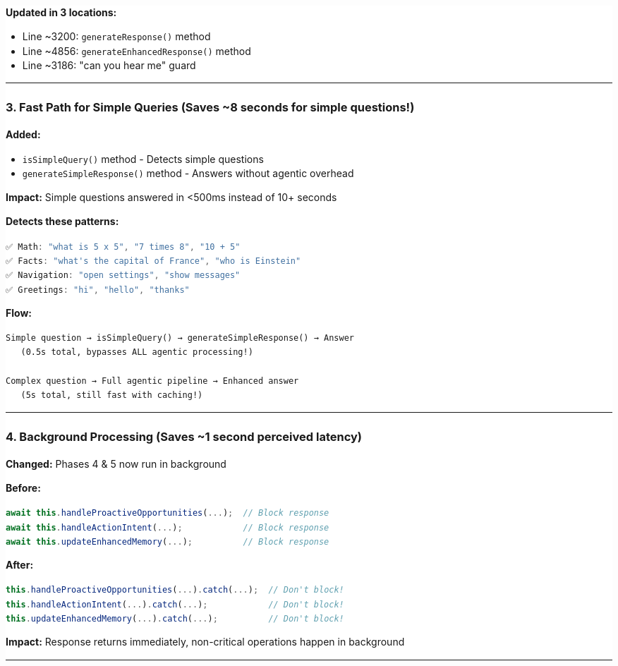 **Updated in 3 locations:**
- Line ~3200: `generateResponse()` method
- Line ~4856: `generateEnhancedResponse()` method
- Line ~3186: "can you hear me" guard

---

### 3. **Fast Path for Simple Queries** (Saves ~8 seconds for simple questions!)

**Added:**
- `isSimpleQuery()` method - Detects simple questions
- `generateSimpleResponse()` method - Answers without agentic overhead

**Impact:** Simple questions answered in <500ms instead of 10+ seconds

**Detects these patterns:**
```typescript
✅ Math: "what is 5 x 5", "7 times 8", "10 + 5"
✅ Facts: "what's the capital of France", "who is Einstein"
✅ Navigation: "open settings", "show messages"
✅ Greetings: "hi", "hello", "thanks"
```

**Flow:**
```
Simple question → isSimpleQuery() → generateSimpleResponse() → Answer
   (0.5s total, bypasses ALL agentic processing!)

Complex question → Full agentic pipeline → Enhanced answer
   (5s total, still fast with caching!)
```

---

### 4. **Background Processing** (Saves ~1 second perceived latency)

**Changed:** Phases 4 & 5 now run in background

**Before:**
```typescript
await this.handleProactiveOpportunities(...);  // Block response
await this.handleActionIntent(...);            // Block response
await this.updateEnhancedMemory(...);          // Block response
```

**After:**
```typescript
this.handleProactiveOpportunities(...).catch(...);  // Don't block!
this.handleActionIntent(...).catch(...);            // Don't block!
this.updateEnhancedMemory(...).catch(...);          // Don't block!
```

**Impact:** Response returns immediately, non-critical operations happen in background

---
